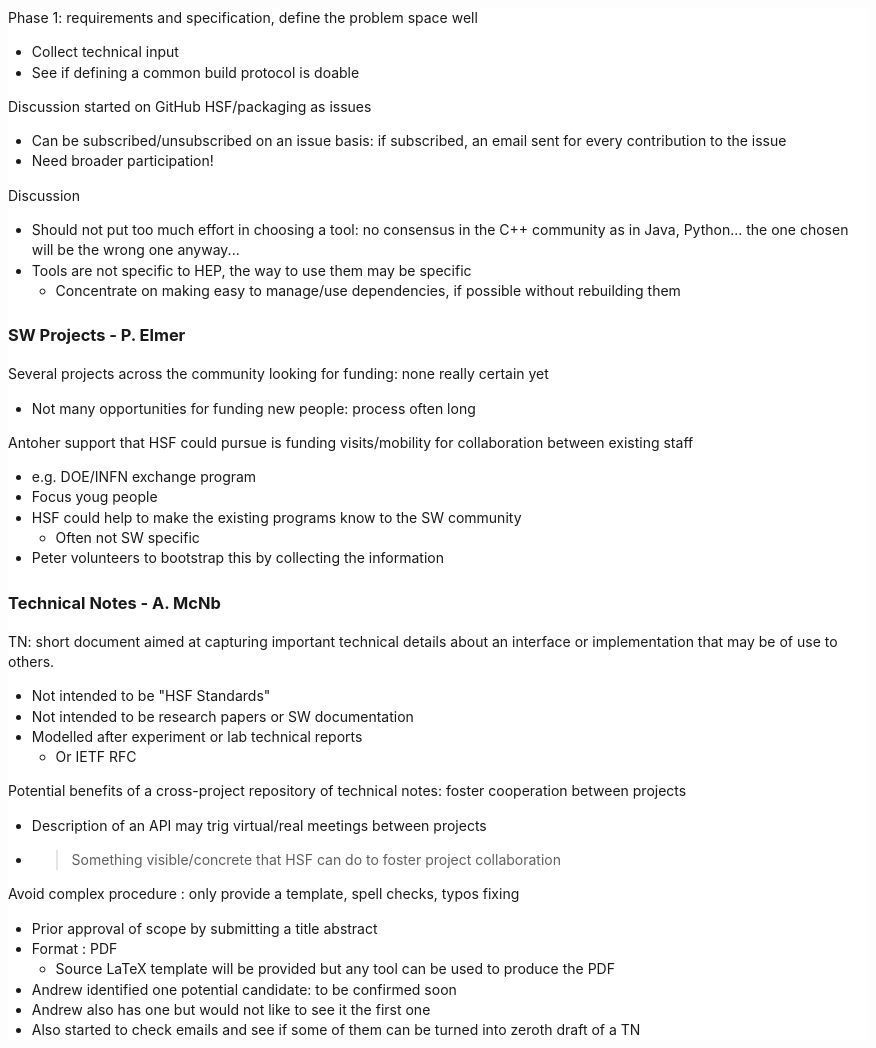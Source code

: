 Phase 1: requirements and specification, define the problem space well

- Collect technical input
- See if defining a common build protocol is doable

Discussion started on GitHub HSF/packaging as issues

- Can be subscribed/unsubscribed on an issue basis: if subscribed, an email sent
  for every contribution to the issue
- Need broader participation!

Discussion

- Should not put too much effort in choosing a tool: no consensus in the C++
  community as in Java, Python... the one chosen will be the wrong one anyway...
- Tools are not specific to HEP, the way to use them may be specific
  - Concentrate on making easy to manage/use dependencies, if possible without
    rebuilding them

### SW Projects - P. Elmer

Several projects across the community looking for funding: none really certain
yet

- Not many opportunities for funding new people: process often long

Antoher support that HSF could pursue is funding visits/mobility for
collaboration between existing staff

- e.g. DOE/INFN exchange program
- Focus youg people
- HSF could help to make the existing programs know to the SW community
  - Often not SW specific
- Peter volunteers to bootstrap this by collecting the information

### Technical Notes - A. McNb

TN: short document aimed at capturing important technical details about an
interface or implementation that may be of use to others.

- Not intended to be "HSF Standards"
- Not intended to be research papers or SW documentation
- Modelled after experiment or lab technical reports
  - Or IETF RFC

Potential benefits of a cross-project repository of technical notes: foster
cooperation between projects

- Description of an API may trig virtual/real meetings between projects
- > Something visible/concrete that HSF can do to foster project collaboration

Avoid complex procedure : only provide a template, spell checks, typos fixing

- Prior approval of scope by submitting a title abstract
- Format : PDF
  - Source LaTeX template will be provided but any tool can be used to produce
    the PDF
- Andrew identified one potential candidate: to be confirmed soon
- Andrew also has one but would not like to see it the first one
- Also started to check emails and see if some of them can be turned into zeroth
  draft of a TN
